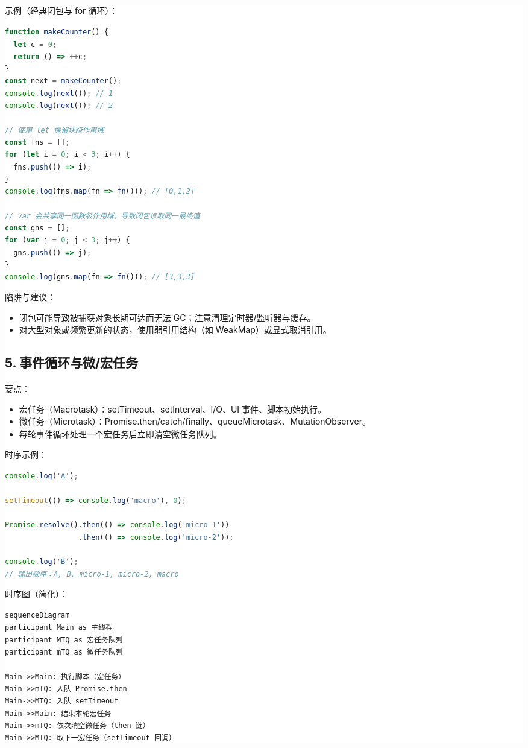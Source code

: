 示例（经典闭包与 for 循环）：
```js
function makeCounter() {
  let c = 0;
  return () => ++c;
}
const next = makeCounter();
console.log(next()); // 1
console.log(next()); // 2

// 使用 let 保留块级作用域
const fns = [];
for (let i = 0; i < 3; i++) {
  fns.push(() => i);
}
console.log(fns.map(fn => fn())); // [0,1,2]

// var 会共享同一函数级作用域，导致闭包读取同一最终值
const gns = [];
for (var j = 0; j < 3; j++) {
  gns.push(() => j);
}
console.log(gns.map(fn => fn())); // [3,3,3]
```

陷阱与建议：
- 闭包可能导致被捕获对象长期可达而无法 GC；注意清理定时器/监听器与缓存。
- 对大型对象或频繁更新的状态，使用弱引用结构（如 WeakMap）或显式取消引用。

## 5. 事件循环与微/宏任务

要点：
- 宏任务（Macrotask）：setTimeout、setInterval、I/O、UI 事件、脚本初始执行。
- 微任务（Microtask）：Promise.then/catch/finally、queueMicrotask、MutationObserver。
- 每轮事件循环处理一个宏任务后立即清空微任务队列。

时序示例：
```js
console.log('A');

setTimeout(() => console.log('macro'), 0);

Promise.resolve().then(() => console.log('micro-1'))
                 .then(() => console.log('micro-2'));

console.log('B');
// 输出顺序：A, B, micro-1, micro-2, macro
```

时序图（简化）：
```mermaid
sequenceDiagram
participant Main as 主线程
participant MTQ as 宏任务队列
participant mTQ as 微任务队列

Main->>Main: 执行脚本（宏任务）
Main->>mTQ: 入队 Promise.then
Main->>MTQ: 入队 setTimeout
Main->>Main: 结束本轮宏任务
Main->>mTQ: 依次清空微任务（then 链）
Main->>MTQ: 取下一宏任务（setTimeout 回调）
```
